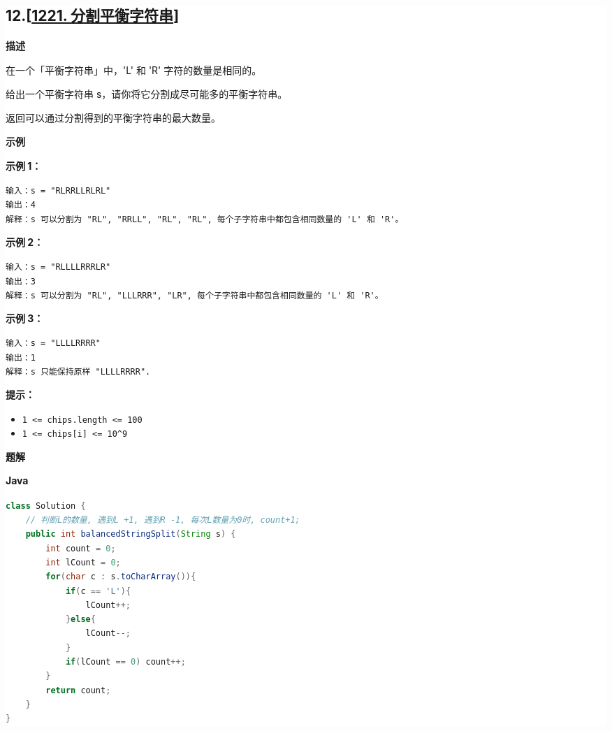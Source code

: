 ## 12.[[1221. 分割平衡字符串](https://leetcode-cn.com/problems/split-a-string-in-balanced-strings/)]

**描述**

在一个「平衡字符串」中，'L' 和 'R' 字符的数量是相同的。

给出一个平衡字符串 s，请你将它分割成尽可能多的平衡字符串。

返回可以通过分割得到的平衡字符串的最大数量。

**示例**

**示例 1：**

```
输入：s = "RLRRLLRLRL"
输出：4
解释：s 可以分割为 "RL", "RRLL", "RL", "RL", 每个子字符串中都包含相同数量的 'L' 和 'R'。
```

**示例 2：**

```
输入：s = "RLLLLRRRLR"
输出：3
解释：s 可以分割为 "RL", "LLLRRR", "LR", 每个子字符串中都包含相同数量的 'L' 和 'R'。
```

**示例 3：**

```
输入：s = "LLLLRRRR"
输出：1
解释：s 只能保持原样 "LLLLRRRR".
```

**提示：**

- `1 <= chips.length <= 100`
- `1 <= chips[i] <= 10^9`

**题解**

**Java**

```java
class Solution {
    // 判断L的数量, 遇到L +1, 遇到R -1, 每次L数量为0时, count+1;
    public int balancedStringSplit(String s) {
        int count = 0;
        int lCount = 0;
        for(char c : s.toCharArray()){
            if(c == 'L'){
                lCount++;
            }else{
                lCount--;
            }
            if(lCount == 0) count++;
        }
        return count;
    }
}
```
